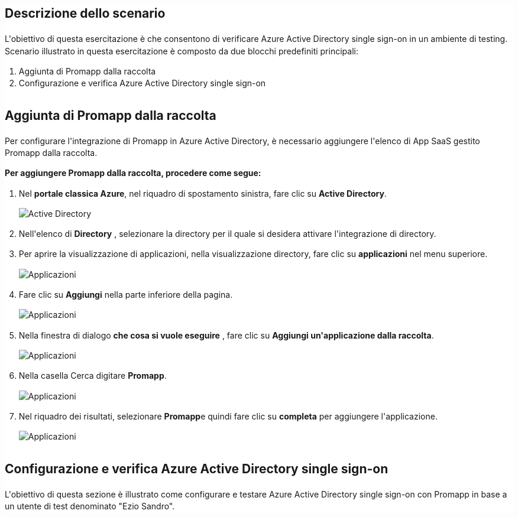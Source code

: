  
## <a name="scenario-description"></a>Descrizione dello scenario
L'obiettivo di questa esercitazione è che consentono di verificare Azure Active Directory single sign-on in un ambiente di testing.  
Scenario illustrato in questa esercitazione è composto da due blocchi predefiniti principali:

1. Aggiunta di Promapp dalla raccolta 
2. Configurazione e verifica Azure Active Directory single sign-on


## <a name="adding-promapp-from-the-gallery"></a>Aggiunta di Promapp dalla raccolta
Per configurare l'integrazione di Promapp in Azure Active Directory, è necessario aggiungere l'elenco di App SaaS gestito Promapp dalla raccolta.

**Per aggiungere Promapp dalla raccolta, procedere come segue:**

1. Nel **portale classica Azure**, nel riquadro di spostamento sinistra, fare clic su **Active Directory**. 

    ![Active Directory][1]

2. Nell'elenco di **Directory** , selezionare la directory per il quale si desidera attivare l'integrazione di directory.

3. Per aprire la visualizzazione di applicazioni, nella visualizzazione directory, fare clic su **applicazioni** nel menu superiore.

    ![Applicazioni][2]

4. Fare clic su **Aggiungi** nella parte inferiore della pagina.

    ![Applicazioni][3]

5. Nella finestra di dialogo **che cosa si vuole eseguire** , fare clic su **Aggiungi un'applicazione dalla raccolta**.

    ![Applicazioni][4]

6. Nella casella Cerca digitare **Promapp**.

    ![Applicazioni][5]

7. Nel riquadro dei risultati, selezionare **Promapp**e quindi fare clic su **completa** per aggiungere l'applicazione.

    ![Applicazioni][500]

##  <a name="configuring-and-testing-azure-ad-single-sign-on"></a>Configurazione e verifica Azure Active Directory single sign-on
L'obiettivo di questa sezione è illustrato come configurare e testare Azure Active Directory single sign-on con Promapp in base a un utente di test denominato "Ezio Sandro".


[1]: ./media/active-directory-saas-promapp-tutorial/tutorial_general_01.png
[2]: ./media/active-directory-saas-promapp-tutorial/tutorial_general_02.png
[3]: ./media/active-directory-saas-promapp-tutorial/tutorial_general_03.png
[4]: ./media/active-directory-saas-promapp-tutorial/tutorial_general_04.png
[5]: ./media/active-directory-saas-promapp-tutorial/tutorial_promapp_01.png
[500]: ./media/active-directory-saas-promapp-tutorial/tutorial_promapp_500.png
[6]: ./media/active-directory-saas-promapp-tutorial/tutorial_general_05.png
[7]: ./media/active-directory-saas-promapp-tutorial/tutorial_promapp_02.png
[8]: ./media/active-directory-saas-promapp-tutorial/tutorial_promapp_03.png
[9]: ./media/active-directory-saas-promapp-tutorial/tutorial_promapp_04.png
[10]: ./media/active-directory-saas-promapp-tutorial/tutorial_general_06.png
[11]: ./media/active-directory-saas-promapp-tutorial/tutorial_general_07.png
[12]: ./media/active-directory-saas-promapp-tutorial/tutorial_promapp_05.png
[13]: ./media/active-directory-saas-promapp-tutorial/tutorial_promapp_06.png
[14]: ./media/active-directory-saas-promapp-tutorial/tutorial_promapp_07.png
[20]: ./media/active-directory-saas-promapp-tutorial/tutorial_general_100.png
[200]: ./media/active-directory-saas-promapp-tutorial/tutorial_general_200.png
[201]: ./media/active-directory-saas-promapp-tutorial/tutorial_general_201.png
[202]: ./media/active-directory-saas-promapp-tutorial/tutorial_promapp_10.png
[203]: ./media/active-directory-saas-promapp-tutorial/tutorial_general_203.png
[204]: ./media/active-directory-saas-promapp-tutorial/tutorial_general_204.png
[205]: ./media/active-directory-saas-promapp-tutorial/tutorial_general_205.png
[400]: ./media/active-directory-saas-promapp-tutorial/tutorial_promapp_400.png
[401]: ./media/active-directory-saas-promapp-tutorial/tutorial_promapp_401.png
[402]: ./media/active-directory-saas-promapp-tutorial/tutorial_promapp_402.png